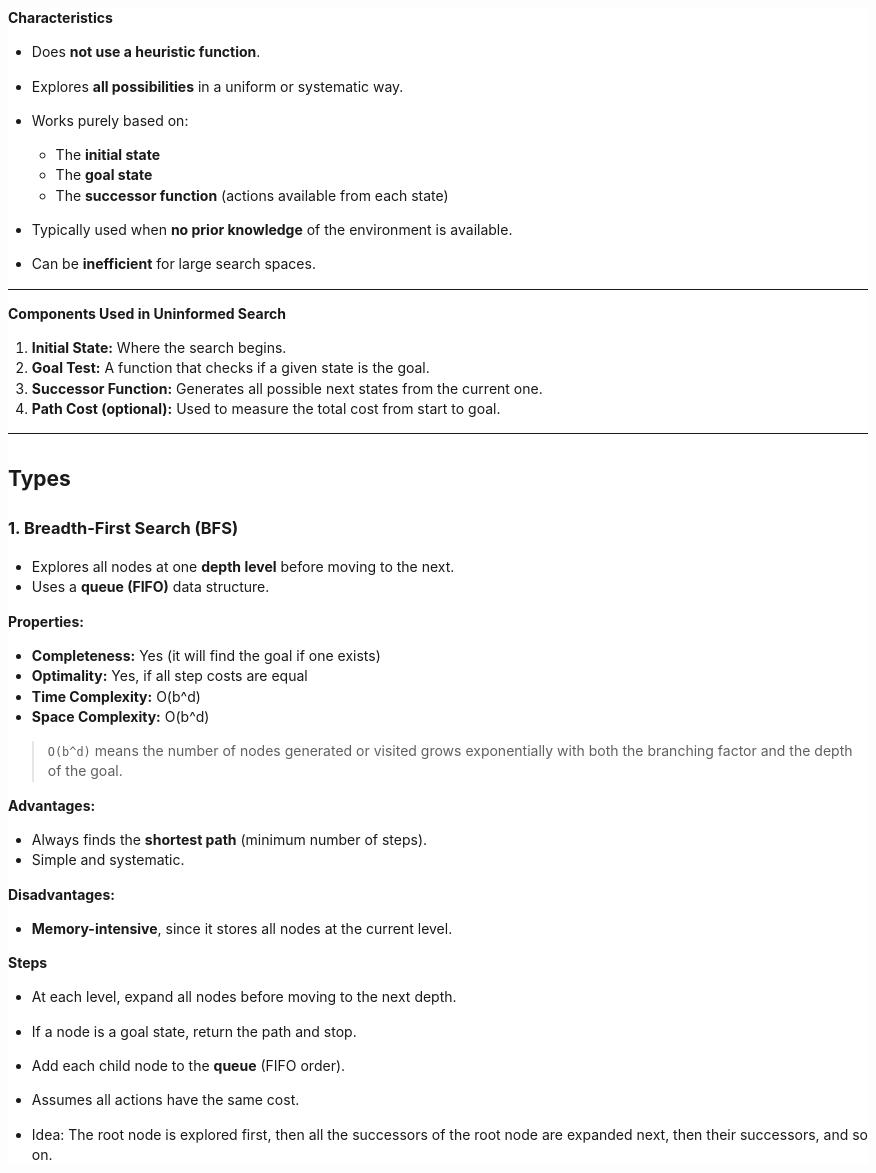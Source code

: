 **Characteristics**

* Does **not use a heuristic function**.
* Explores **all possibilities** in a uniform or systematic way.
* Works purely based on:

  * The **initial state**
  * The **goal state**
  * The **successor function** (actions available from each state)
* Typically used when **no prior knowledge** of the environment is available.
* Can be **inefficient** for large search spaces.

---

**Components Used in Uninformed Search**

1. **Initial State:** Where the search begins.
2. **Goal Test:** A function that checks if a given state is the goal.
3. **Successor Function:** Generates all possible next states from the current one.
4. **Path Cost (optional):** Used to measure the total cost from start to goal.

---

## **Types**

### **1. Breadth-First Search (BFS)**

* Explores all nodes at one **depth level** before moving to the next.
* Uses a **queue (FIFO)** data structure.

**Properties:**

* **Completeness:** Yes (it will find the goal if one exists)
* **Optimality:** Yes, if all step costs are equal
* **Time Complexity:** O(b^d)
* **Space Complexity:** O(b^d)

> `O(b^d)` means the number of nodes generated or visited grows exponentially with both the branching factor and the depth of the goal.

**Advantages:**

* Always finds the **shortest path** (minimum number of steps).
* Simple and systematic.

**Disadvantages:**

* **Memory-intensive**, since it stores all nodes at the current level.

**Steps**

* At each level, expand all nodes before moving to the next depth.
* If a node is a goal state, return the path and stop.
* Add each child node to the **queue** (FIFO order).
* Assumes all actions have the same cost.

* Idea: The root node is explored first, then all the successors of the root node are expanded next, then their successors, and so on.

